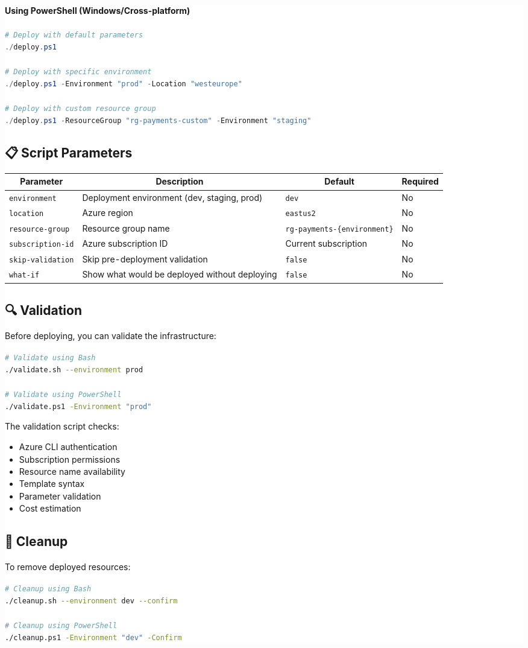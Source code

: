 #### Using PowerShell (Windows/Cross-platform)

```powershell
# Deploy with default parameters
./deploy.ps1

# Deploy with specific environment
./deploy.ps1 -Environment "prod" -Location "westeurope"

# Deploy with custom resource group
./deploy.ps1 -ResourceGroup "rg-payments-custom" -Environment "staging"
```

## 📋 Script Parameters

| Parameter | Description | Default | Required |
|-----------|-------------|---------|----------|
| `environment` | Deployment environment (dev, staging, prod) | `dev` | No |
| `location` | Azure region | `eastus2` | No |
| `resource-group` | Resource group name | `rg-payments-{environment}` | No |
| `subscription-id` | Azure subscription ID | Current subscription | No |
| `skip-validation` | Skip pre-deployment validation | `false` | No |
| `what-if` | Show what would be deployed without deploying | `false` | No |

## 🔍 Validation

Before deploying, you can validate the infrastructure:

```bash
# Validate using Bash
./validate.sh --environment prod

# Validate using PowerShell
./validate.ps1 -Environment "prod"
```

The validation script checks:
- Azure CLI authentication
- Subscription permissions
- Resource name availability
- Template syntax
- Parameter validation
- Cost estimation

## 🧹 Cleanup

To remove deployed resources:

```bash
# Cleanup using Bash
./cleanup.sh --environment dev --confirm

# Cleanup using PowerShell
./cleanup.ps1 -Environment "dev" -Confirm
```
